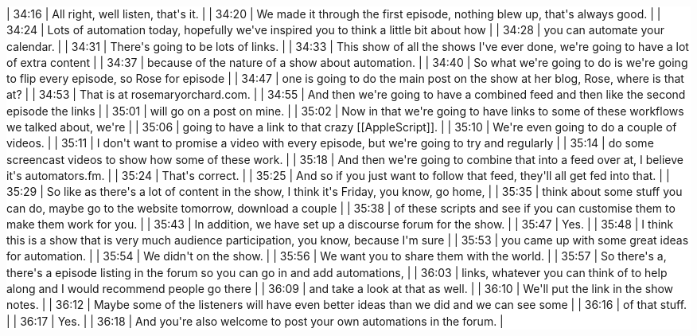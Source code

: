 | 34:16      | All right, well listen, that's it.                                                                                     |
| 34:20      | We made it through the first episode, nothing blew up, that's always good.                                             |
| 34:24      | Lots of automation today, hopefully we've inspired you to think a little bit about how                                 |
| 34:28      | you can automate your calendar.                                                                                        |
| 34:31      | There's going to be lots of links.                                                                                     |
| 34:33      | This show of all the shows I've ever done, we're going to have a lot of extra content                                  |
| 34:37      | because of the nature of a show about automation.                                                                      |
| 34:40      | So what we're going to do is we're going to flip every episode, so Rose for episode                                    |
| 34:47      | one is going to do the main post on the show at her blog, Rose, where is that at?                                      |
| 34:53      | That is at rosemaryorchard.com.                                                                                        |
| 34:55      | And then we're going to have a combined feed and then like the second episode the links                                |
| 35:01      | will go on a post on mine.                                                                                             |
| 35:02      | Now in that we're going to have links to some of these workflows we talked about, we're                                |
| 35:06      | going to have a link to that crazy [[AppleScript]].                                                                    |
| 35:10      | We're even going to do a couple of videos.                                                                             |
| 35:11      | I don't want to promise a video with every episode, but we're going to try and regularly                               |
| 35:14      | do some screencast videos to show how some of these work.                                                              |
| 35:18      | And then we're going to combine that into a feed over at, I believe it's automators.fm.                                |
| 35:24      | That's correct.                                                                                                        |
| 35:25      | And so if you just want to follow that feed, they'll all get fed into that.                                            |
| 35:29      | So like as there's a lot of content in the show, I think it's Friday, you know, go home,                               |
| 35:35      | think about some stuff you can do, maybe go to the website tomorrow, download a couple                                 |
| 35:38      | of these scripts and see if you can customise them to make them work for you.                                          |
| 35:43      | In addition, we have set up a discourse forum for the show.                                                            |
| 35:47      | Yes.                                                                                                                   |
| 35:48      | I think this is a show that is very much audience participation, you know, because I'm sure                            |
| 35:53      | you came up with some great ideas for automation.                                                                      |
| 35:54      | We didn't on the show.                                                                                                 |
| 35:56      | We want you to share them with the world.                                                                              |
| 35:57      | So there's a, there's a episode listing in the forum so you can go in and add automations,                             |
| 36:03      | links, whatever you can think of to help along and I would recommend people go there                                   |
| 36:09      | and take a look at that as well.                                                                                       |
| 36:10      | We'll put the link in the show notes.                                                                                  |
| 36:12      | Maybe some of the listeners will have even better ideas than we did and we can see some                                |
| 36:16      | of that stuff.                                                                                                         |
| 36:17      | Yes.                                                                                                                   |
| 36:18      | And you're also welcome to post your own automations in the forum.                                                     |